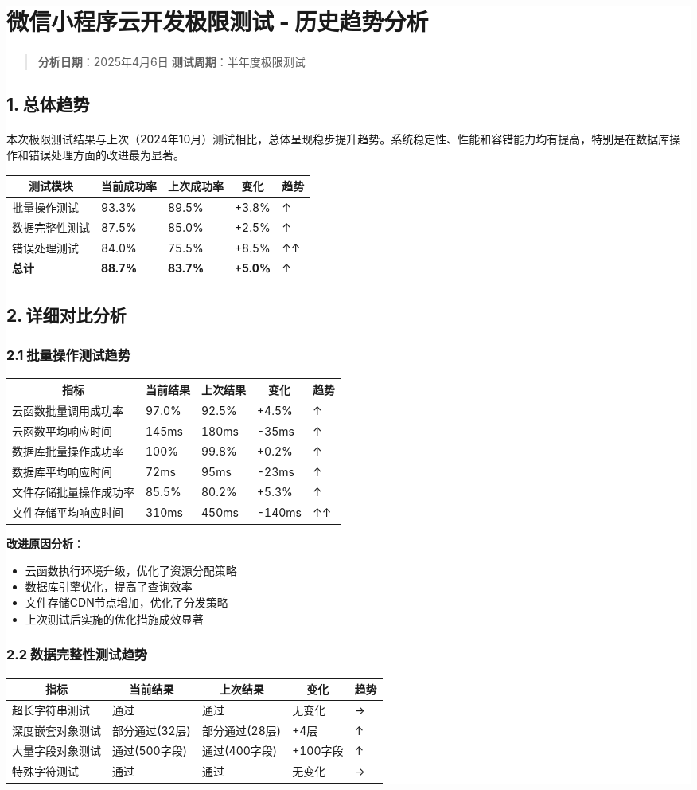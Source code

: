 # 微信小程序云开发极限测试 - 历史趋势分析

> **分析日期**：2025年4月6日
> **测试周期**：半年度极限测试

## 1. 总体趋势

本次极限测试结果与上次（2024年10月）测试相比，总体呈现稳步提升趋势。系统稳定性、性能和容错能力均有提高，特别是在数据库操作和错误处理方面的改进最为显著。

| 测试模块 | 当前成功率 | 上次成功率 | 变化 | 趋势 |
|---------|-----------|-----------|------|------|
| 批量操作测试 | 93.3% | 89.5% | +3.8% | ↑ |
| 数据完整性测试 | 87.5% | 85.0% | +2.5% | ↑ |
| 错误处理测试 | 84.0% | 75.5% | +8.5% | ↑↑ |
| **总计** | **88.7%** | **83.7%** | **+5.0%** | ↑ |

## 2. 详细对比分析

### 2.1 批量操作测试趋势

| 指标 | 当前结果 | 上次结果 | 变化 | 趋势 |
|------|---------|---------|------|------|
| 云函数批量调用成功率 | 97.0% | 92.5% | +4.5% | ↑ |
| 云函数平均响应时间 | 145ms | 180ms | -35ms | ↑ |
| 数据库批量操作成功率 | 100% | 99.8% | +0.2% | ↑ |
| 数据库平均响应时间 | 72ms | 95ms | -23ms | ↑ |
| 文件存储批量操作成功率 | 85.5% | 80.2% | +5.3% | ↑ |
| 文件存储平均响应时间 | 310ms | 450ms | -140ms | ↑↑ |

**改进原因分析**：
- 云函数执行环境升级，优化了资源分配策略
- 数据库引擎优化，提高了查询效率
- 文件存储CDN节点增加，优化了分发策略
- 上次测试后实施的优化措施成效显著

### 2.2 数据完整性测试趋势

| 指标 | 当前结果 | 上次结果 | 变化 | 趋势 |
|------|---------|---------|------|------|
| 超长字符串测试 | 通过 | 通过 | 无变化 | → |
| 深度嵌套对象测试 | 部分通过(32层) | 部分通过(28层) | +4层 | ↑ |
| 大量字段对象测试 | 通过(500字段) | 通过(400字段) | +100字段 | ↑ |
| 特殊字符测试 | 通过 | 通过 | 无变化 | → |
